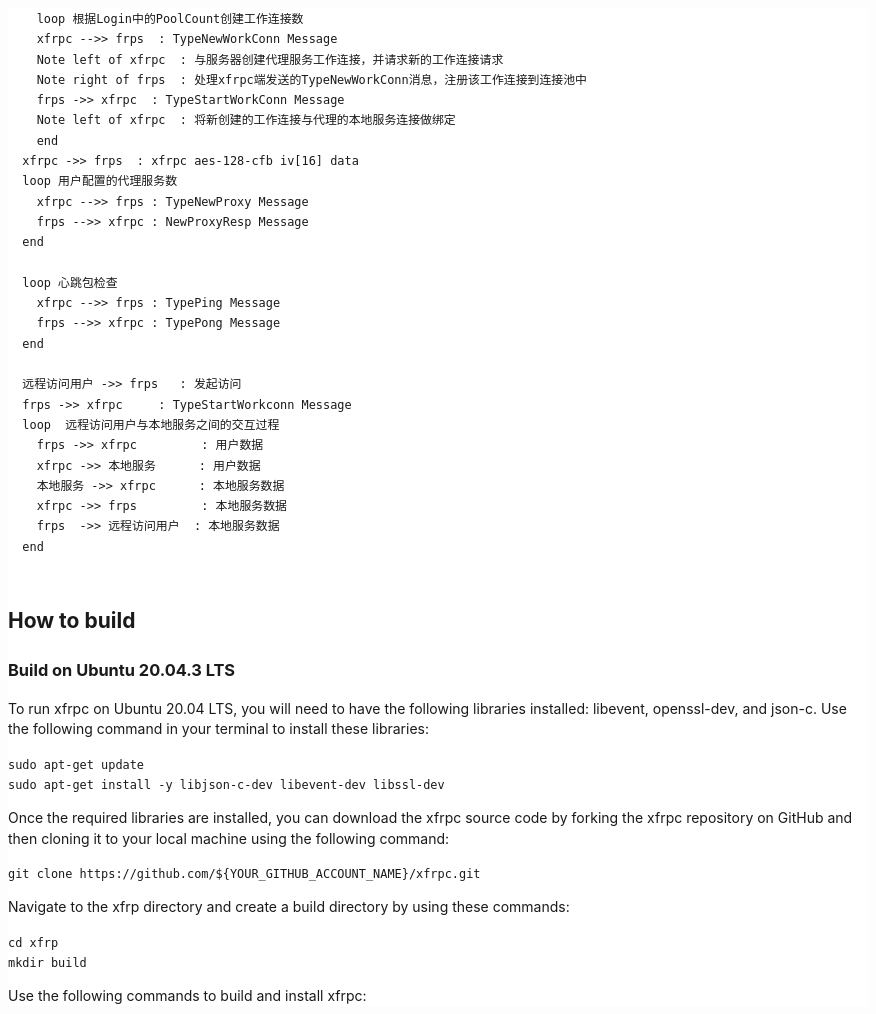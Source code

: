 ```mermaid
	loop 根据Login中的PoolCount创建工作连接数
  	xfrpc -->> frps  : TypeNewWorkConn Message
  	Note left of xfrpc  : 与服务器创建代理服务工作连接，并请求新的工作连接请求
  	Note right of frps  : 处理xfrpc端发送的TypeNewWorkConn消息，注册该工作连接到连接池中
  	frps ->> xfrpc  : TypeStartWorkConn Message
  	Note left of xfrpc  : 将新创建的工作连接与代理的本地服务连接做绑定
	end
  xfrpc ->> frps  : xfrpc aes-128-cfb iv[16] data
  loop 用户配置的代理服务数
  	xfrpc -->> frps : TypeNewProxy Message
  	frps -->> xfrpc : NewProxyResp Message
  end
	
  loop 心跳包检查
    xfrpc -->> frps : TypePing Message
    frps -->> xfrpc : TypePong Message
  end
  
  远程访问用户 ->> frps   : 发起访问
  frps ->> xfrpc	 : TypeStartWorkconn Message
  loop  远程访问用户与本地服务之间的交互过程
    frps ->> xfrpc         : 用户数据
    xfrpc ->> 本地服务      : 用户数据
    本地服务 ->> xfrpc      : 本地服务数据
    xfrpc ->> frps         : 本地服务数据
    frps  ->> 远程访问用户  : 本地服务数据
  end
  
```

## How to build

### Build on Ubuntu 20.04.3 LTS

To run xfrpc on Ubuntu 20.04 LTS, you will need to have the following libraries installed: libevent, openssl-dev, and json-c. Use the following command in your terminal to install these libraries:

```
sudo apt-get update
sudo apt-get install -y libjson-c-dev libevent-dev libssl-dev
```

Once the required libraries are installed, you can download the xfrpc source code by forking the xfrpc repository on GitHub and then cloning it to your local machine using the following command:

```
git clone https://github.com/${YOUR_GITHUB_ACCOUNT_NAME}/xfrpc.git
```

Navigate to the xfrp directory and create a build directory by using these commands:

```
cd xfrp
mkdir build
```
Use the following commands to build and install xfrpc:
